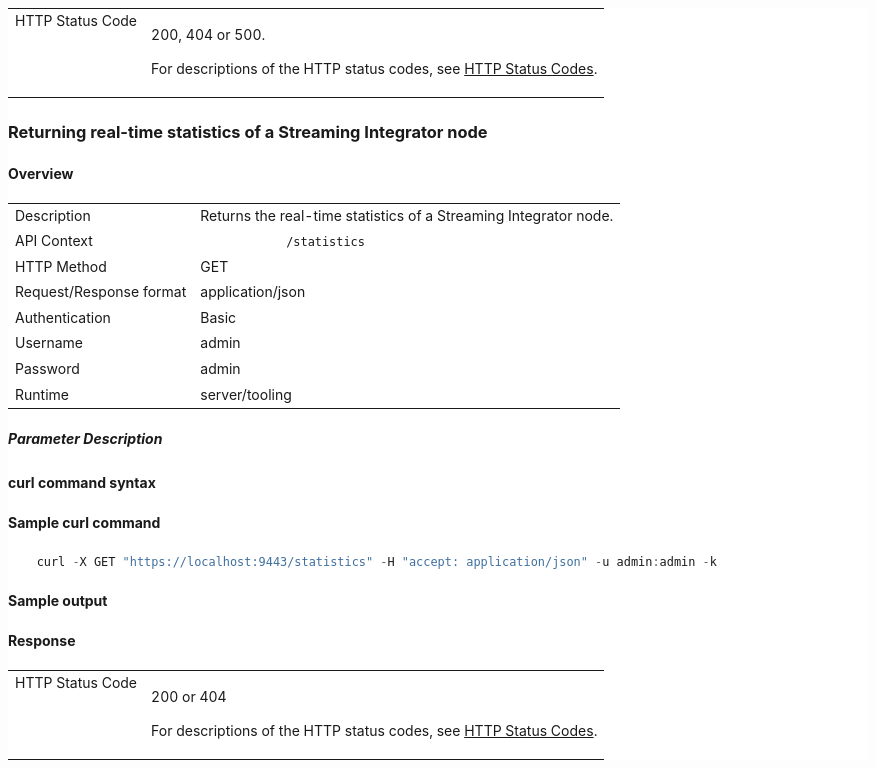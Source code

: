 <table>
<tbody>
<tr class="odd">
<td>HTTP Status Code</td>
<td><p>200, 404 or 500.</p>
<p>For descriptions of the HTTP status codes, see <a href="_HTTP_Status_Codes_">HTTP Status Codes</a>.</p></td>
</tr>
</tbody>
</table>

### Returning real-time statistics of a Streaming Integrator node

#### Overview

|                         |                                               |
|-------------------------|-----------------------------------------------|
| Description             | Returns the real-time statistics of a Streaming Integrator node. |
| API Context             | `             /statistics            `        |
| HTTP Method             | GET                                           |
| Request/Response format | application/json                              |
| Authentication          | Basic                                         |
| Username                | admin                                         |
| Password                | admin                                         |
| Runtime                 | server/tooling                               |



##### Parameter Description

#### curl command syntax

``` java
```

#### Sample curl command

``` java
    curl -X GET "https://localhost:9443/statistics" -H "accept: application/json" -u admin:admin -k
```

#### Sample output

#### Response

<table>
<tbody>
<tr class="odd">
<td>HTTP Status Code</td>
<td><p>200 or 404</p>
<p>For descriptions of the HTTP status codes, see <a href="_HTTP_Status_Codes_">HTTP Status Codes</a>.</p></td>
</tr>
</tbody>
</table>
